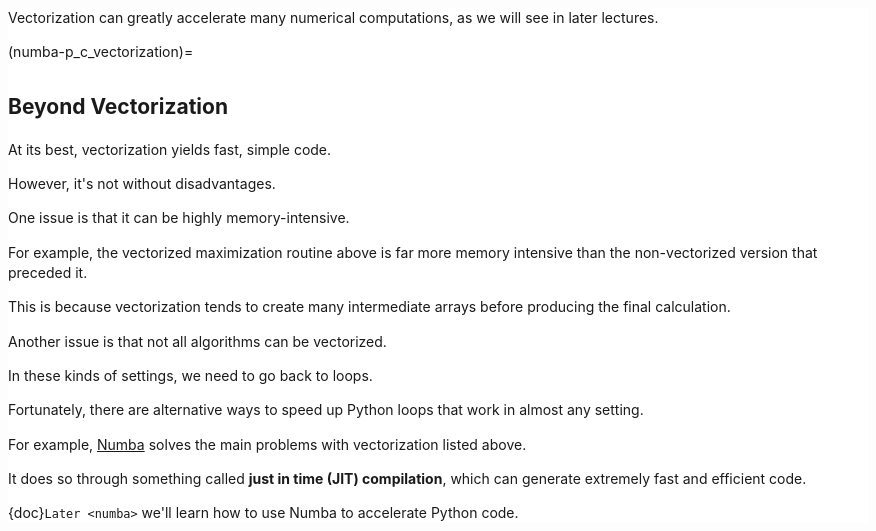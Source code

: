 
```{figure} /_static/lecture_specific/need_for_speed/matlab.png
```

Vectorization can greatly accelerate many numerical computations, as we will see
in later lectures.

(numba-p_c_vectorization)=
## Beyond Vectorization

At its best, vectorization yields fast, simple code.

However, it's not without disadvantages.

One issue is that it can be highly memory-intensive.

For example, the vectorized maximization routine above is far more memory
intensive than the non-vectorized version that preceded it.

This is because vectorization tends to create many intermediate arrays before
producing the final calculation.

Another issue is that not all algorithms can be vectorized.

In these kinds of settings, we need to go back to loops.

Fortunately, there are alternative ways to speed up Python loops that work in
almost any setting.

For example, [Numba](http://numba.pydata.org/) solves the main problems with
vectorization listed above.

It does so through something called **just in time (JIT) compilation**,
which can generate extremely fast and efficient code.

{doc}`Later <numba>` we'll learn how to use Numba to accelerate Python code.

